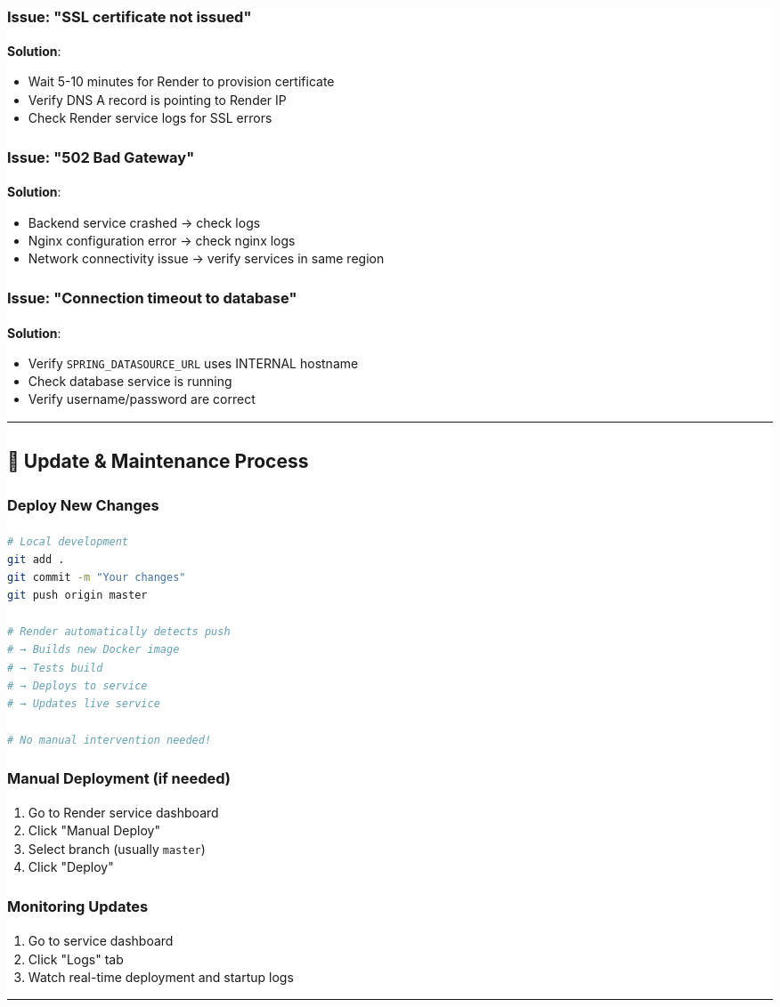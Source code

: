 ### Issue: "SSL certificate not issued"
**Solution**:
- Wait 5-10 minutes for Render to provision certificate
- Verify DNS A record is pointing to Render IP
- Check Render service logs for SSL errors

### Issue: "502 Bad Gateway"
**Solution**:
- Backend service crashed → check logs
- Nginx configuration error → check nginx logs
- Network connectivity issue → verify services in same region

### Issue: "Connection timeout to database"
**Solution**:
- Verify `SPRING_DATASOURCE_URL` uses INTERNAL hostname
- Check database service is running
- Verify username/password are correct

---

## 🔄 Update & Maintenance Process

### Deploy New Changes
```bash
# Local development
git add .
git commit -m "Your changes"
git push origin master

# Render automatically detects push
# → Builds new Docker image
# → Tests build
# → Deploys to service
# → Updates live service

# No manual intervention needed!
```

### Manual Deployment (if needed)
1. Go to Render service dashboard
2. Click "Manual Deploy"
3. Select branch (usually `master`)
4. Click "Deploy"

### Monitoring Updates
1. Go to service dashboard
2. Click "Logs" tab
3. Watch real-time deployment and startup logs

---
